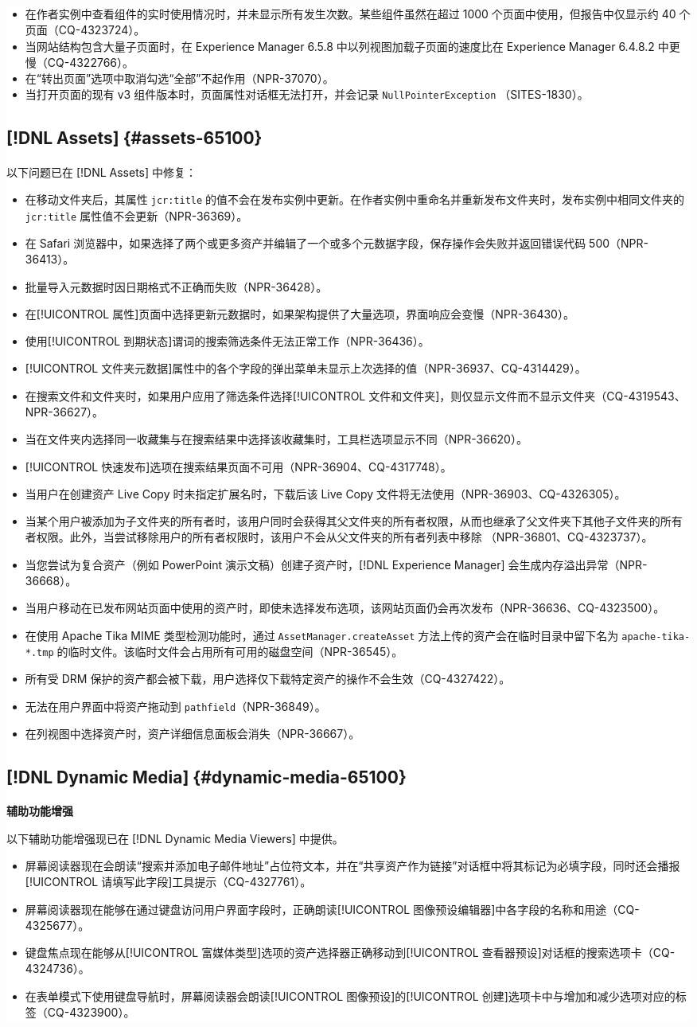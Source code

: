 * 在作者实例中查看组件的实时使用情况时，并未显示所有发生次数。某些组件虽然在超过 1000 个页面中使用，但报告中仅显示约 40 个页面（CQ-4323724）。
* 当网站结构包含大量子页面时，在 Experience Manager 6.5.8 中以列视图加载子页面的速度比在 Experience Manager 6.4.8.2 中更慢（CQ-4322766）。
* 在“转出页面”选项中取消勾选“全部”不起作用（NPR-37070）。
* 当打开页面的现有 v3 组件版本时，页面属性对话框无法打开，并会记录 `NullPointerException` （SITES-1830）。

## [!DNL Assets] {#assets-65100}

以下问题已在 [!DNL Assets] 中修复：

* 在移动文件夹后，其属性 `jcr:title` 的值不会在发布实例中更新。在作者实例中重命名并重新发布文件夹时，发布实例中相同文件夹的 `jcr:title` 属性值不会更新（NPR-36369）。

* 在 Safari 浏览器中，如果选择了两个或更多资产并编辑了一个或多个元数据字段，保存操作会失败并返回错误代码 500（NPR-36413）。

* 批量导入元数据时因日期格式不正确而失败（NPR-36428）。

* 在[!UICONTROL 属性]页面中选择更新元数据时，如果架构提供了大量选项，界面响应会变慢（NPR-36430）。

* 使用[!UICONTROL 到期状态]谓词的搜索筛选条件无法正常工作（NPR-36436）。

* [!UICONTROL 文件夹元数据]属性中的各个字段的弹出菜单未显示上次选择的值（NPR-36937、CQ-4314429）。

* 在搜索文件和文件夹时，如果用户应用了筛选条件选择[!UICONTROL 文件和文件夹]，则仅显示文件而不显示文件夹（CQ-4319543、NPR-36627）。

* 当在文件夹内选择同一收藏集与在搜索结果中选择该收藏集时，工具栏选项显示不同（NPR-36620）。

* [!UICONTROL 快速发布]选项在搜索结果页面不可用（NPR-36904、CQ-4317748）。

* 当用户在创建资产 Live Copy 时未指定扩展名时，下载后该 Live Copy 文件将无法使用（NPR-36903、CQ-4326305）。

* 当某个用户被添加为子文件夹的所有者时，该用户同时会获得其父文件夹的所有者权限，从而也继承了父文件夹下其他子文件夹的所有者权限。此外，当尝试移除用户的所有者权限时，该用户不会从父文件夹的所有者列表中移除 （NPR-36801、CQ-4323737）。

* 当您尝试为复合资产（例如 PowerPoint 演示文稿）创建子资产时，[!DNL Experience Manager] 会生成内存溢出异常（NPR-36668）。

* 当用户移动在已发布网站页面中使用的资产时，即使未选择发布选项，该网站页面仍会再次发布（NPR-36636、CQ-4323500）。

* 在使用 Apache Tika MIME 类型检测功能时，通过 `AssetManager.createAsset` 方法上传的资产会在临时目录中留下名为 `apache-tika-*.tmp` 的临时文件。该临时文件会占用所有可用的磁盘空间（NPR-36545）。

* 所有受 DRM 保护的资产都会被下载，用户选择仅下载特定资产的操作不会生效（CQ-4327422）。

* 无法在用户界面中将资产拖动到 `pathfield`（NPR-36849）。

* 在列视图中选择资产时，资产详细信息面板会消失（NPR-36667）。

## [!DNL Dynamic Media] {#dynamic-media-65100}

**辅助功能增强**

以下辅助功能增强现已在 [!DNL Dynamic Media Viewers] 中提供。

* 屏幕阅读器现在会朗读“搜索并添加电子邮件地址”占位符文本，并在“共享资产作为链接”对话框中将其标记为必填字段，同时还会播报[!UICONTROL 请填写此字段]工具提示（CQ-4327761）。

* 屏幕阅读器现在能够在通过键盘访问用户界面字段时，正确朗读[!UICONTROL 图像预设编辑器]中各字段的名称和用途（CQ-4325677）。

* 键盘焦点现在能够从[!UICONTROL 富媒体类型]选项的资产选择器正确移动到[!UICONTROL 查看器预设]对话框的搜索选项卡（CQ-4324736）。

* 在表单模式下使用键盘导航时，屏幕阅读器会朗读[!UICONTROL 图像预设]的[!UICONTROL 创建]选项卡中与增加和减少选项对应的标签（CQ-4323900）。
